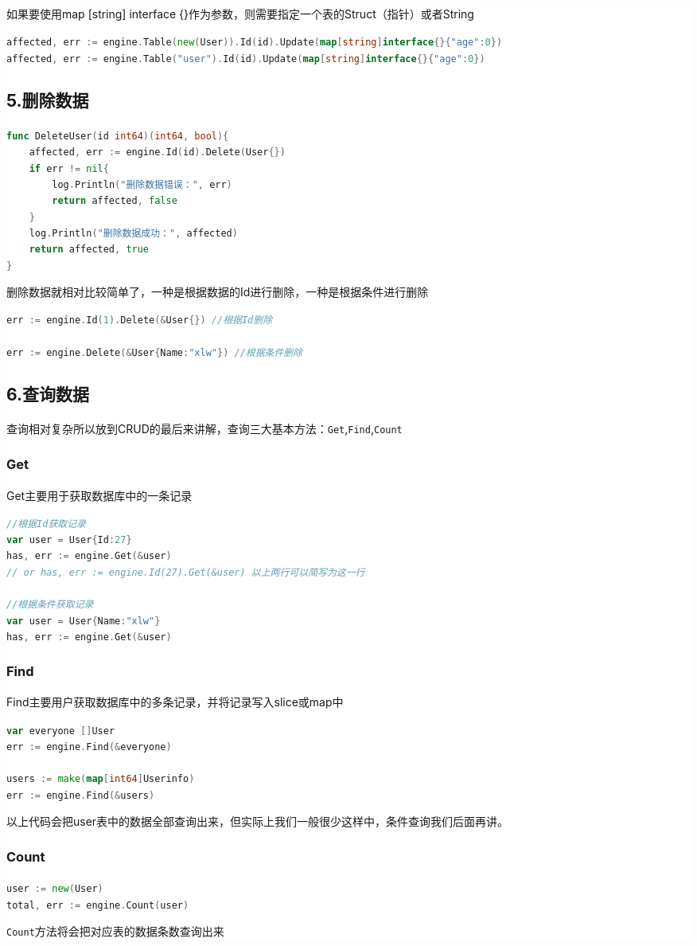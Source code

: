 如果要使用map [string] interface {}作为参数，则需要指定一个表的Struct（指针）或者String
```go
affected, err := engine.Table(new(User)).Id(id).Update(map[string]interface{}{"age":0})
affected, err := engine.Table("user").Id(id).Update(map[string]interface{}{"age":0})
```

## 5.删除数据
```go
func DeleteUser(id int64)(int64, bool){
	affected, err := engine.Id(id).Delete(User{})
	if err != nil{
		log.Println("删除数据错误：", err)
		return affected, false
	}
	log.Println("删除数据成功：", affected)
	return affected, true
}
```

删除数据就相对比较简单了，一种是根据数据的Id进行删除，一种是根据条件进行删除
```go
err := engine.Id(1).Delete(&User{}) //根据Id删除

err := engine.Delete(&User{Name:"xlw"}) //根据条件删除
```

## 6.查询数据
查询相对复杂所以放到CRUD的最后来讲解，查询三大基本方法：`Get`,`Find`,`Count`
### Get
Get主要用于获取数据库中的一条记录
```go
//根据Id获取记录
var user = User{Id:27}
has, err := engine.Get(&user)
// or has, err := engine.Id(27).Get(&user) 以上两行可以简写为这一行

//根据条件获取记录
var user = User{Name:"xlw"}
has, err := engine.Get(&user)
```
### Find
Find主要用户获取数据库中的多条记录，并将记录写入slice或map中
```go
var everyone []User
err := engine.Find(&everyone)

users := make(map[int64]Userinfo)
err := engine.Find(&users)
```
以上代码会把user表中的数据全部查询出来，但实际上我们一般很少这样中，条件查询我们后面再讲。
### Count
```go
user := new(User)
total, err := engine.Count(user)
```
`Count`方法将会把对应表的数据条数查询出来
